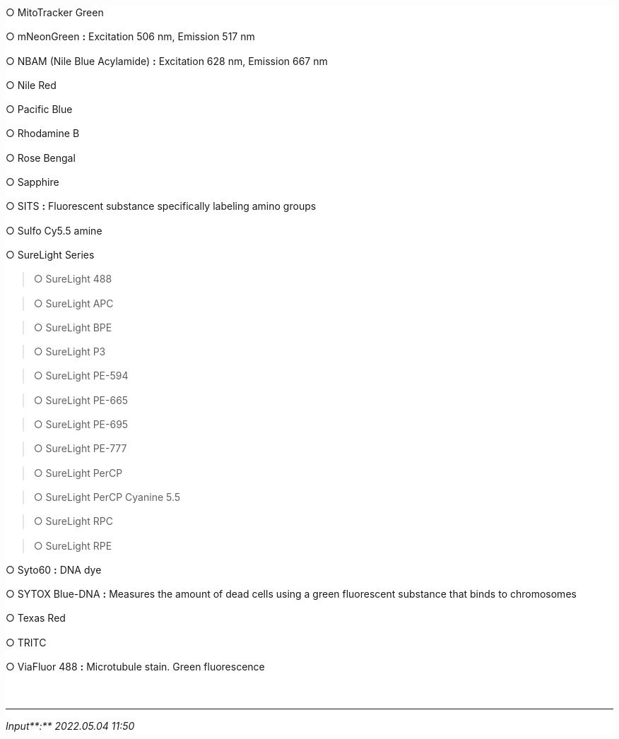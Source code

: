 ○ MitoTracker Green

○ mNeonGreen **:** Excitation 506 nm, Emission 517 nm

○ NBAM (Nile Blue Acylamide) **:** Excitation 628 nm, Emission 667 nm

○ Nile Red

○ Pacific Blue

○ Rhodamine B

○ Rose Bengal

○ Sapphire

○ SITS **:** Fluorescent substance specifically labeling amino groups

○ Sulfo Cy5.5 amine

○ SureLight Series

> ○ SureLight 488

> ○ SureLight APC

> ○ SureLight BPE

> ○ SureLight P3

> ○ SureLight PE-594

> ○ SureLight PE-665

> ○ SureLight PE-695

> ○ SureLight PE-777

> ○ SureLight PerCP

> ○ SureLight PerCP Cyanine 5.5

> ○ SureLight RPC

> ○ SureLight RPE

○ Syto60 **:** DNA dye

○ SYTOX Blue-DNA **:** Measures the amount of dead cells using a green fluorescent substance that binds to chromosomes

○ Texas Red

○ TRITC

○ ViaFluor 488 **:** Microtubule stain. Green fluorescence

<br>

---

_Input**:** 2022.05.04 11:50_
